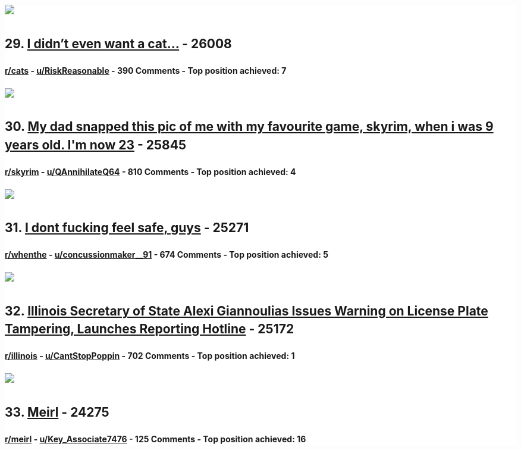 <a href="https://i.redd.it/kqashawzzqwf1.png"><img src="https://b.thumbs.redditmedia.com/Wmzhn3bUQ9YGMWt2WPjyY6Hzc-65EizMEDL1rDt9P6w.jpg"></img></a>

## 29. [I didn’t even want a cat…](http://reddit.com/r/cats/comments/1od81sl/i_didnt_even_want_a_cat/) - 26008
#### [r/cats](http://reddit.com/r/cats) - [u/RiskReasonable](http://reddit.com/u/RiskReasonable) - 390 Comments - Top position achieved: 7

<a href="https://i.redd.it/sj5ojfqsynwf1.jpeg"><img src="https://b.thumbs.redditmedia.com/Rb0UKRKZadQUa22VvwA2NL-UW122qwiaRRDuIaUK4sk.jpg"></img></a>

## 30. [My dad snapped this pic of me with my favourite game, skyrim, when i was 9 years old. I'm now 23](http://reddit.com/r/skyrim/comments/1od079n/my_dad_snapped_this_pic_of_me_with_my_favourite/) - 25845
#### [r/skyrim](http://reddit.com/r/skyrim) - [u/QAnnihilateQ64](http://reddit.com/u/QAnnihilateQ64) - 810 Comments - Top position achieved: 4

<a href="https://i.redd.it/yfmis1j6rlwf1.jpeg"><img src="https://b.thumbs.redditmedia.com/xq_8cjVlK1T9Ls9b4WloJK295mNjbmKh434SHGINfqk.jpg"></img></a>

## 31. [I dont fucking feel safe, guys](http://reddit.com/r/whenthe/comments/1odcvwm/i_dont_fucking_feel_safe_guys/) - 25271
#### [r/whenthe](http://reddit.com/r/whenthe) - [u/concussionmaker__91](http://reddit.com/u/concussionmaker__91) - 674 Comments - Top position achieved: 5

<a href="https://i.redd.it/7mhor6whvowf1.gif"><img src="https://b.thumbs.redditmedia.com/odayFur88QMBsa86AB3llW5XDC5jhvljyLRmjBdESqY.jpg"></img></a>

## 32. [Illinois Secretary of State Alexi Giannoulias Issues Warning on License Plate Tampering, Launches Reporting Hotline](http://reddit.com/r/illinois/comments/1odp4js/illinois_secretary_of_state_alexi_giannoulias/) - 25172
#### [r/illinois](http://reddit.com/r/illinois) - [u/CantStopPoppin](http://reddit.com/u/CantStopPoppin) - 702 Comments - Top position achieved: 1

<a href="https://v.redd.it/0apg8s2c9rwf1"><img src="https://external-preview.redd.it/Mm5pNnhzMmM5cndmMcDzThLiWxNSXk61rh3XcI9p90daWTJUFIcMehe070Zr.png?width=140&amp;height=140&amp;format=jpg&amp;auto=webp&amp;s=9c22895d5d820a32bd60e266d19206e875bc94b3"></img></a>

## 33. [Meirl](http://reddit.com/r/meirl/comments/1od2k2s/meirl/) - 24275
#### [r/meirl](http://reddit.com/r/meirl) - [u/Key_Associate7476](http://reddit.com/u/Key_Associate7476) - 125 Comments - Top position achieved: 16
